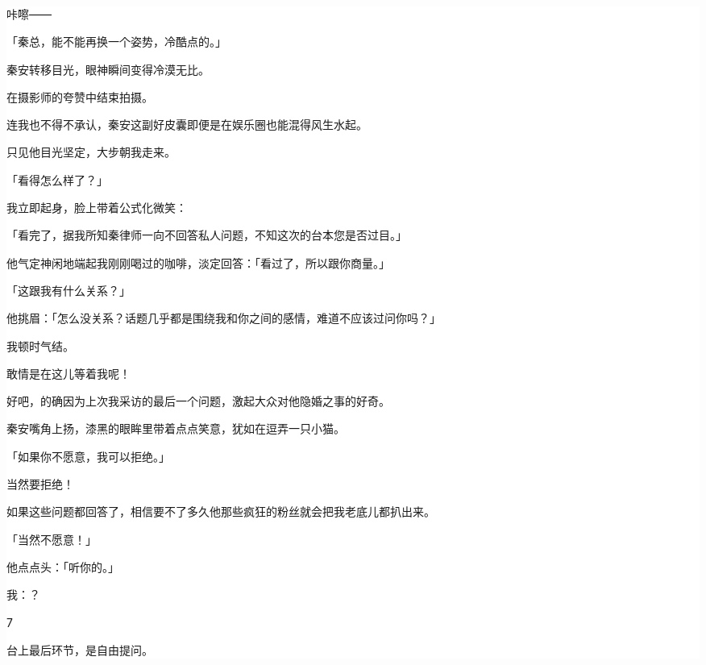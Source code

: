 
咔嚓——


「秦总，能不能再换一个姿势，冷酷点的。」


秦安转移目光，眼神瞬间变得冷漠无比。


在摄影师的夸赞中结束拍摄。


连我也不得不承认，秦安这副好皮囊即便是在娱乐圈也能混得风生水起。


只见他目光坚定，大步朝我走来。


「看得怎么样了？」


我立即起身，脸上带着公式化微笑：


「看完了，据我所知秦律师一向不回答私人问题，不知这次的台本您是否过目。」


他气定神闲地端起我刚刚喝过的咖啡，淡定回答：「看过了，所以跟你商量。」


「这跟我有什么关系？」


他挑眉：「怎么没关系？话题几乎都是围绕我和你之间的感情，难道不应该过问你吗？」


我顿时气结。


敢情是在这儿等着我呢！


好吧，的确因为上次我采访的最后一个问题，激起大众对他隐婚之事的好奇。


秦安嘴角上扬，漆黑的眼眸里带着点点笑意，犹如在逗弄一只小猫。


「如果你不愿意，我可以拒绝。」


当然要拒绝！


如果这些问题都回答了，相信要不了多久他那些疯狂的粉丝就会把我老底儿都扒出来。


「当然不愿意！」


他点点头：「听你的。」


我：？


7


台上最后环节，是自由提问。

